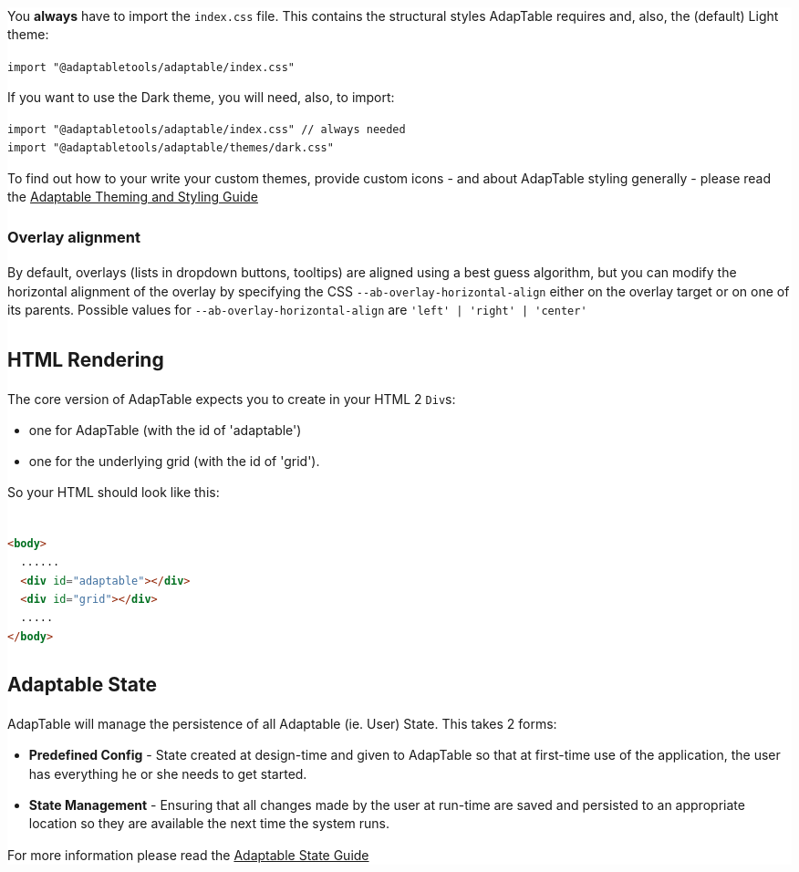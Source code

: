 You **always** have to import the `index.css` file.  This contains the structural styles AdapTable requires and, also, the (default) Light theme:

```tsx
import "@adaptabletools/adaptable/index.css"
```

If you want to use the Dark theme, you will need, also, to import:

```tsx
import "@adaptabletools/adaptable/index.css" // always needed
import "@adaptabletools/adaptable/themes/dark.css"
```

To find out how to your write your custom themes, provide custom icons - and about AdapTable styling generally - please read the [Adaptable Theming and Styling Guide](../../packages/adaptable/readme/guides/adaptable-theming-guide.md)


### Overlay alignment

By default, overlays (lists in dropdown buttons, tooltips) are aligned using a best guess algorithm, but you can modify the horizontal alignment of the overlay by specifying the CSS `--ab-overlay-horizontal-align` either on the overlay target or on one of its parents. Possible values for `--ab-overlay-horizontal-align` are `'left' | 'right' | 'center'`

## HTML Rendering

The core version of AdapTable expects you to create in your HTML 2 `Div`s:

- one for AdapTable (with the id of 'adaptable') 

- one for the underlying grid (with the id of 'grid').

So your HTML should look like this: 
  
```html

<body>
  ......
  <div id="adaptable"></div>
  <div id="grid"></div>
  .....
</body>

```
## Adaptable State

AdapTable will manage the persistence of all Adaptable (ie. User) State.  This takes 2 forms:  

- **Predefined Config** - State created at design-time and given to AdapTable so that at first-time use of the application, the user has everything he or she needs to get started.

- **State Management** - Ensuring that all changes made by the user at run-time are saved and persisted to an appropriate location so they are available the next time the system runs.

For more information please read the [Adaptable State Guide](../../packages/adaptable/readme/guides/adaptable-state-guide.md)
